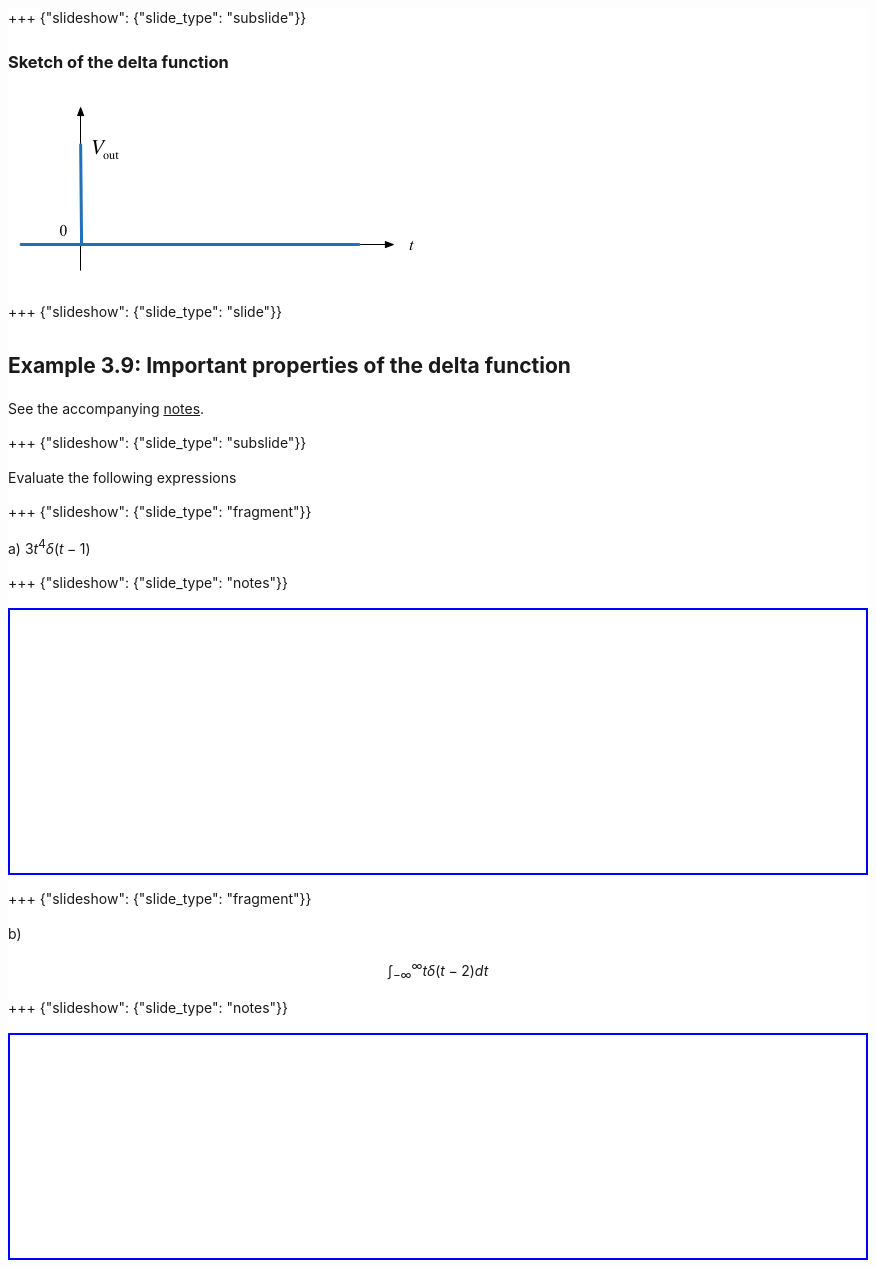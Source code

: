 +++ {"slideshow": {"slide_type": "subslide"}}

### Sketch of the delta function

![The delta function](pictures/impulse.png)

+++ {"slideshow": {"slide_type": "slide"}}

## Example 3.9: Important properties of the delta function

See the accompanying [notes](index).

+++ {"slideshow": {"slide_type": "subslide"}}

Evaluate the following expressions

+++ {"slideshow": {"slide_type": "fragment"}}

a) $3t^4\delta(t-1)$

+++ {"slideshow": {"slide_type": "notes"}}

<pre style="border: 2px solid blue">













</pre>

+++ {"slideshow": {"slide_type": "fragment"}}

b) 

$$\int_{-\infty}^{\infty}t\delta(t-2)dt$$

+++ {"slideshow": {"slide_type": "notes"}}

<pre style="border: 2px solid blue">








